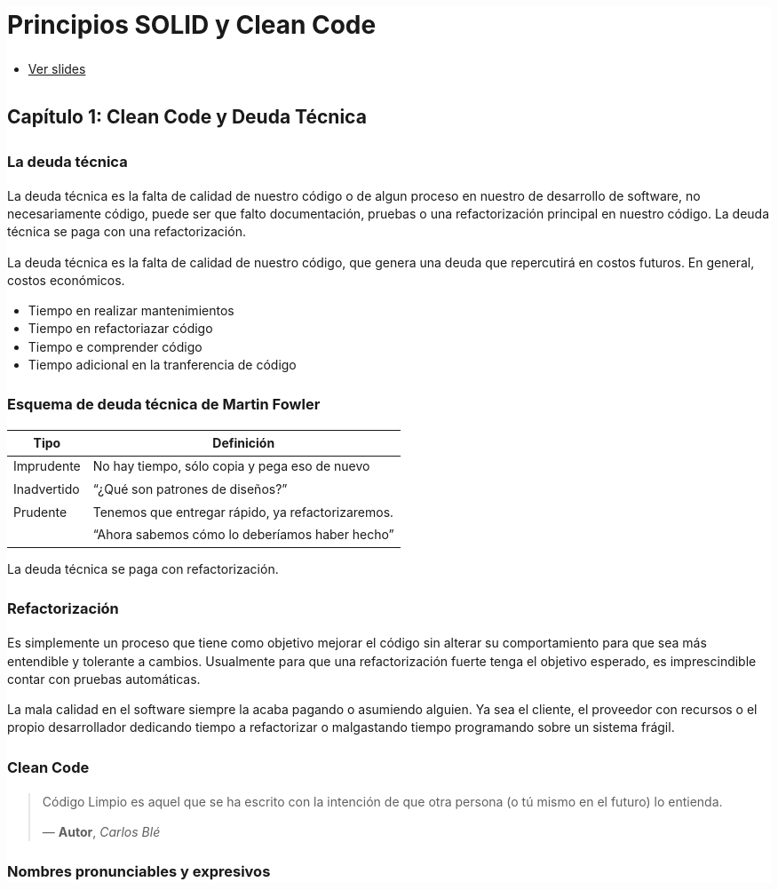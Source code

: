 # Principios SOLID y Clean Code

* [Ver slides](./slides/Presentaciones.pdf)

## Capítulo 1: Clean Code y Deuda Técnica

### La deuda técnica

La deuda técnica es la falta de calidad de nuestro código o de algun proceso en nuestro de desarrollo de software, no necesariamente código, puede ser que falto documentación, pruebas o una refactorización principal en nuestro código. La deuda técnica se paga con una refactorización.

La deuda técnica es la falta de calidad de nuestro código, que genera una deuda que repercutirá en costos futuros. En general, costos económicos.

* Tiempo en realizar mantenimientos
* Tiempo en refactoriazar código
* Tiempo e comprender código
* Tiempo adicional en la tranferencia de código

### Esquema de deuda técnica de Martin Fowler

| Tipo        | Definición                                        |
| ----------- | ------------------------------------------------- |
| Imprudente  | No hay tiempo, sólo copia y pega eso de nuevo     |
| Inadvertido | “¿Qué son patrones de diseños?”                   |
| Prudente    | Tenemos que entregar rápido, ya refactorizaremos. |
|             | “Ahora sabemos cómo lo deberíamos haber hecho”    |

La deuda técnica se paga con refactorización.


### Refactorización

Es simplemente un proceso que tiene como objetivo mejorar el código sin alterar su comportamiento para que sea más entendible y tolerante a cambios. Usualmente para que una refactorización fuerte tenga el objetivo esperado, es imprescindible contar con pruebas automáticas.

La mala calidad en el software siempre la acaba pagando o asumiendo alguien. Ya sea el cliente, el proveedor con recursos o el propio desarrollador dedicando tiempo a refactorizar o malgastando tiempo programando sobre un sistema frágil.

### Clean Code

> Código Limpio es aquel que se ha escrito con la intención de que otra persona (o tú mismo en el futuro) lo entienda.
>
> — **Autor**, *Carlos Blé*


### Nombres pronunciables y expresivos
